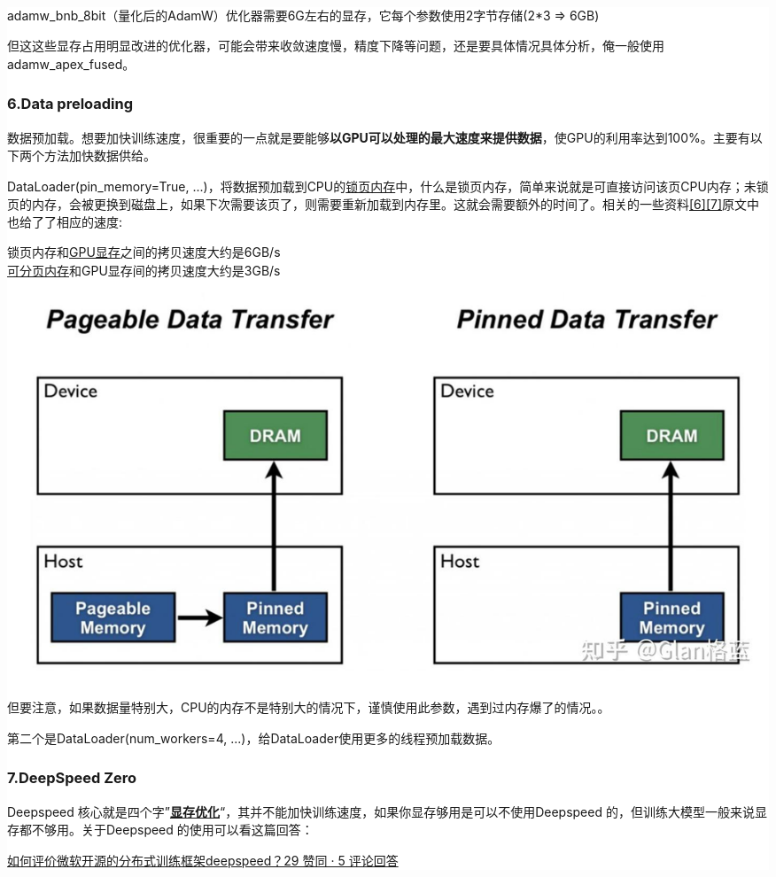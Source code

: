 adamw\_bnb\_8bit（量化后的AdamW）优化器需要6G左右的显存，它每个参数使用2字节存储(2\*3 => 6GB)

但这这些显存占用明显改进的优化器，可能会带来收敛速度慢，精度下降等问题，还是要具体情况具体分析，俺一般使用adamw\_apex\_fused。

### 6.Data preloading

数据预加载。想要加快训练速度，很重要的一点就是要能够**以GPU可以处理的最大速度来提供数据**，使GPU的利用率达到100%。主要有以下两个方法加快数据供给。

DataLoader(pin\_memory=True, ...)，将数据预加载到CPU的[锁页内存](https://zhida.zhihu.com/search?content_id=243416388&content_type=Article&match_order=1&q=%E9%94%81%E9%A1%B5%E5%86%85%E5%AD%98&zhida_source=entity)中，什么是锁页内存，简单来说就是可直接访问该页CPU内存；未锁页的内存，会被更换到磁盘上，如果下次需要该页了，则需要重新加载到内存里。这就会需要额外的时间了。相关的一些资料[\[6\]](https://zhuanlan.zhihu.com/p/698787661#ref_6)[\[7\]](https://zhuanlan.zhihu.com/p/698787661#ref_7)原文中也给了了相应的速度:

锁页内存和[GPU显存](https://zhida.zhihu.com/search?content_id=243416388&content_type=Article&match_order=1&q=GPU%E6%98%BE%E5%AD%98&zhida_source=entity)之间的拷贝速度大约是6GB/s  
[可分页内存](https://zhida.zhihu.com/search?content_id=243416388&content_type=Article&match_order=1&q=%E5%8F%AF%E5%88%86%E9%A1%B5%E5%86%85%E5%AD%98&zhida_source=entity)和GPU显存间的拷贝速度大约是3GB/s

![](4_LLM大模型之训练优化方法_image.jpg)

但要注意，如果数据量特别大，CPU的内存不是特别大的情况下，谨慎使用此参数，遇到过内存爆了的情况。。

第二个是DataLoader(num\_workers=4, ...)，给DataLoader使用更多的线程预加载数据。

### 7.DeepSpeed Zero

Deepspeed 核心就是四个字”[**显存优化**](https://zhida.zhihu.com/search?content_id=243416388&content_type=Article&match_order=1&q=%E6%98%BE%E5%AD%98%E4%BC%98%E5%8C%96&zhida_source=entity)“，其并不能加快训练速度，如果你显存够用是可以不使用Deepspeed 的，但训练大模型一般来说显存都不够用。关于Deepspeed 的使用可以看这篇回答：

[如何评价微软开源的分布式训练框架deepspeed？29 赞同 · 5 评论回答](https://www.zhihu.com/question/371094177/answer/3330130413)
